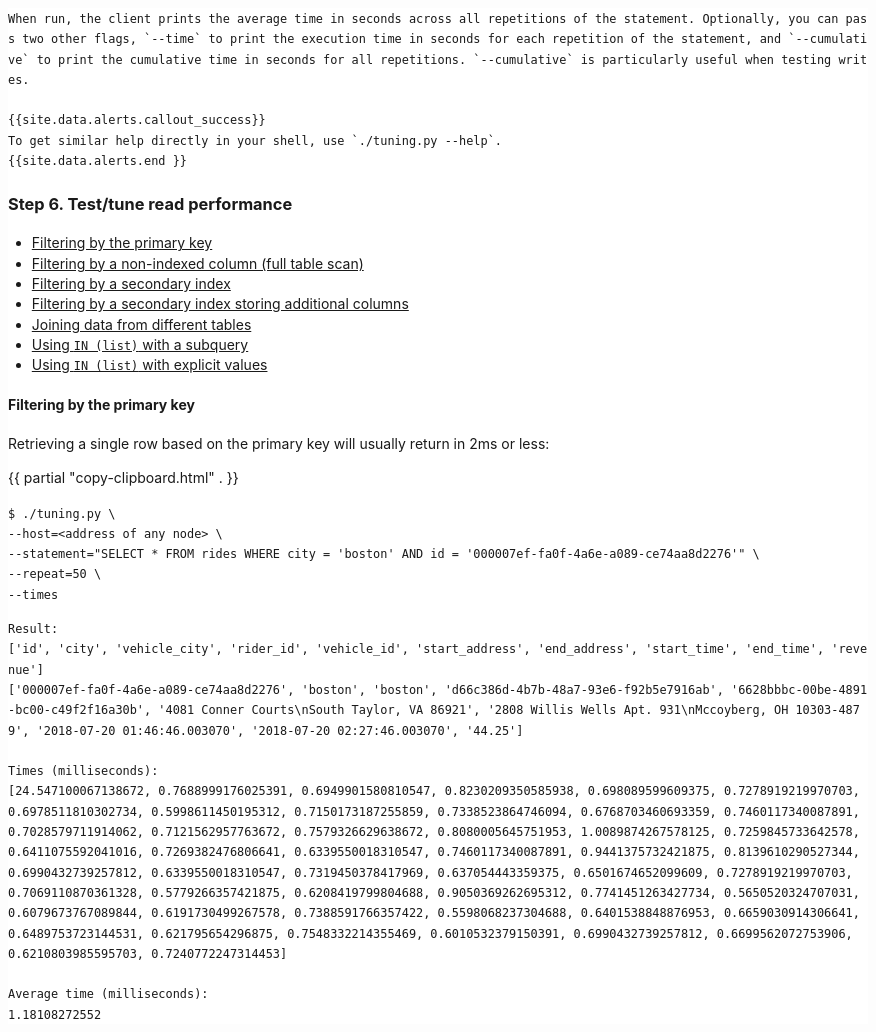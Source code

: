     When run, the client prints the average time in seconds across all repetitions of the statement. Optionally, you can pass two other flags, `--time` to print the execution time in seconds for each repetition of the statement, and `--cumulative` to print the cumulative time in seconds for all repetitions. `--cumulative` is particularly useful when testing writes.

    {{site.data.alerts.callout_success}}
    To get similar help directly in your shell, use `./tuning.py --help`.
    {{site.data.alerts.end }}

### Step 6. Test/tune read performance

- [Filtering by the primary key](#filtering-by-the-primary-key)
- [Filtering by a non-indexed column (full table scan)](#filtering-by-a-non-indexed-column-full-table-scan)
- [Filtering by a secondary index](#filtering-by-a-secondary-index)
- [Filtering by a secondary index storing additional columns](#filtering-by-a-secondary-index-storing-additional-columns)
- [Joining data from different tables](#joining-data-from-different-tables)
- [Using `IN (list)` with a subquery](#using-in-list-with-a-subquery)
- [Using `IN (list)` with explicit values](#using-in-list-with-explicit-values)

#### Filtering by the primary key

Retrieving a single row based on the primary key will usually return in 2ms or less:

{{ partial "copy-clipboard.html" . }}
~~~ shell
$ ./tuning.py \
--host=<address of any node> \
--statement="SELECT * FROM rides WHERE city = 'boston' AND id = '000007ef-fa0f-4a6e-a089-ce74aa8d2276'" \
--repeat=50 \
--times
~~~

~~~
Result:
['id', 'city', 'vehicle_city', 'rider_id', 'vehicle_id', 'start_address', 'end_address', 'start_time', 'end_time', 'revenue']
['000007ef-fa0f-4a6e-a089-ce74aa8d2276', 'boston', 'boston', 'd66c386d-4b7b-48a7-93e6-f92b5e7916ab', '6628bbbc-00be-4891-bc00-c49f2f16a30b', '4081 Conner Courts\nSouth Taylor, VA 86921', '2808 Willis Wells Apt. 931\nMccoyberg, OH 10303-4879', '2018-07-20 01:46:46.003070', '2018-07-20 02:27:46.003070', '44.25']

Times (milliseconds):
[24.547100067138672, 0.7688999176025391, 0.6949901580810547, 0.8230209350585938, 0.698089599609375, 0.7278919219970703, 0.6978511810302734, 0.5998611450195312, 0.7150173187255859, 0.7338523864746094, 0.6768703460693359, 0.7460117340087891, 0.7028579711914062, 0.7121562957763672, 0.7579326629638672, 0.8080005645751953, 1.0089874267578125, 0.7259845733642578, 0.6411075592041016, 0.7269382476806641, 0.6339550018310547, 0.7460117340087891, 0.9441375732421875, 0.8139610290527344, 0.6990432739257812, 0.6339550018310547, 0.7319450378417969, 0.637054443359375, 0.6501674652099609, 0.7278919219970703, 0.7069110870361328, 0.5779266357421875, 0.6208419799804688, 0.9050369262695312, 0.7741451263427734, 0.5650520324707031, 0.6079673767089844, 0.6191730499267578, 0.7388591766357422, 0.5598068237304688, 0.6401538848876953, 0.6659030914306641, 0.6489753723144531, 0.621795654296875, 0.7548332214355469, 0.6010532379150391, 0.6990432739257812, 0.6699562072753906, 0.6210803985595703, 0.7240772247314453]

Average time (milliseconds):
1.18108272552
~~~
